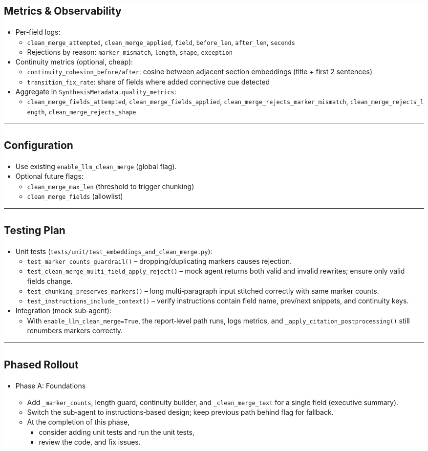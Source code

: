 
## Metrics & Observability

- Per‑field logs:
  - `clean_merge_attempted`, `clean_merge_applied`, `field`, `before_len`, `after_len`, `seconds`
  - Rejections by reason: `marker_mismatch`, `length`, `shape`, `exception`
- Continuity metrics (optional, cheap):
  - `continuity_cohesion_before/after`: cosine between adjacent section embeddings (title + first 2 sentences)
  - `transition_fix_rate`: share of fields where added connective cue detected
- Aggregate in `SynthesisMetadata.quality_metrics`:
  - `clean_merge_fields_attempted`, `clean_merge_fields_applied`, `clean_merge_rejects_marker_mismatch`, `clean_merge_rejects_length`, `clean_merge_rejects_shape`

---

## Configuration

- Use existing `enable_llm_clean_merge` (global flag).
- Optional future flags:
  - `clean_merge_max_len` (threshold to trigger chunking)
  - `clean_merge_fields` (allowlist)

---

## Testing Plan

- Unit tests (`tests/unit/test_embeddings_and_clean_merge.py`):
  - `test_marker_counts_guardrail()` – dropping/duplicating markers causes rejection.
  - `test_clean_merge_multi_field_apply_reject()` – mock agent returns both valid and invalid rewrites; ensure only valid fields change.
  - `test_chunking_preserves_markers()` – long multi‑paragraph input stitched correctly with same marker counts.
  - `test_instructions_include_context()` – verify instructions contain field name, prev/next snippets, and continuity keys.
- Integration (mock sub‑agent):
  - With `enable_llm_clean_merge=True`, the report‑level path runs, logs metrics, and `_apply_citation_postprocessing()` still renumbers markers correctly.

---

## Phased Rollout

- Phase A: Foundations

  - Add `_marker_counts`, length guard, continuity builder, and `_clean_merge_text` for a single field (executive summary).
  - Switch the sub‑agent to instructions‑based design; keep previous path behind flag for fallback.
  - At the completion of this phase,
    - consider adding unit tests and run the unit tests,
    - review the code, and fix issues.
